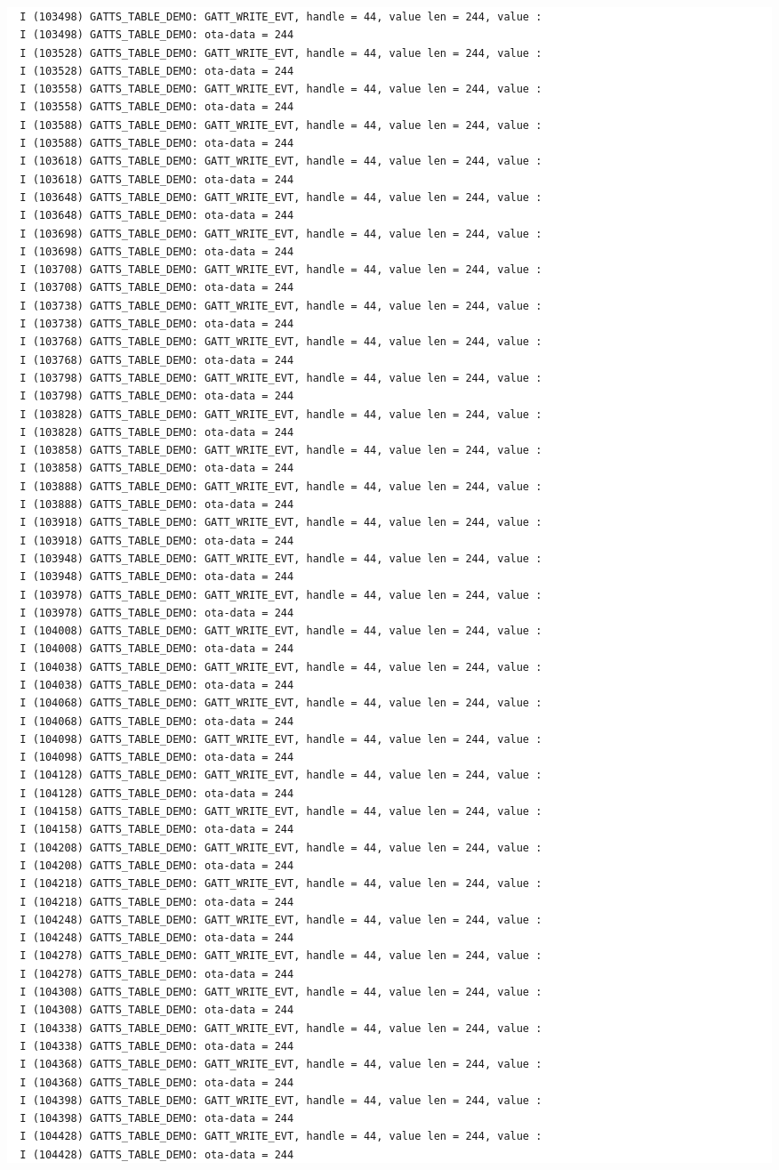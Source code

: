       I (103498) GATTS_TABLE_DEMO: GATT_WRITE_EVT, handle = 44, value len = 244, value :
      I (103498) GATTS_TABLE_DEMO: ota-data = 244
      I (103528) GATTS_TABLE_DEMO: GATT_WRITE_EVT, handle = 44, value len = 244, value :
      I (103528) GATTS_TABLE_DEMO: ota-data = 244
      I (103558) GATTS_TABLE_DEMO: GATT_WRITE_EVT, handle = 44, value len = 244, value :
      I (103558) GATTS_TABLE_DEMO: ota-data = 244
      I (103588) GATTS_TABLE_DEMO: GATT_WRITE_EVT, handle = 44, value len = 244, value :
      I (103588) GATTS_TABLE_DEMO: ota-data = 244
      I (103618) GATTS_TABLE_DEMO: GATT_WRITE_EVT, handle = 44, value len = 244, value :
      I (103618) GATTS_TABLE_DEMO: ota-data = 244
      I (103648) GATTS_TABLE_DEMO: GATT_WRITE_EVT, handle = 44, value len = 244, value :
      I (103648) GATTS_TABLE_DEMO: ota-data = 244
      I (103698) GATTS_TABLE_DEMO: GATT_WRITE_EVT, handle = 44, value len = 244, value :
      I (103698) GATTS_TABLE_DEMO: ota-data = 244
      I (103708) GATTS_TABLE_DEMO: GATT_WRITE_EVT, handle = 44, value len = 244, value :
      I (103708) GATTS_TABLE_DEMO: ota-data = 244
      I (103738) GATTS_TABLE_DEMO: GATT_WRITE_EVT, handle = 44, value len = 244, value :
      I (103738) GATTS_TABLE_DEMO: ota-data = 244
      I (103768) GATTS_TABLE_DEMO: GATT_WRITE_EVT, handle = 44, value len = 244, value :
      I (103768) GATTS_TABLE_DEMO: ota-data = 244
      I (103798) GATTS_TABLE_DEMO: GATT_WRITE_EVT, handle = 44, value len = 244, value :
      I (103798) GATTS_TABLE_DEMO: ota-data = 244
      I (103828) GATTS_TABLE_DEMO: GATT_WRITE_EVT, handle = 44, value len = 244, value :
      I (103828) GATTS_TABLE_DEMO: ota-data = 244
      I (103858) GATTS_TABLE_DEMO: GATT_WRITE_EVT, handle = 44, value len = 244, value :
      I (103858) GATTS_TABLE_DEMO: ota-data = 244
      I (103888) GATTS_TABLE_DEMO: GATT_WRITE_EVT, handle = 44, value len = 244, value :
      I (103888) GATTS_TABLE_DEMO: ota-data = 244
      I (103918) GATTS_TABLE_DEMO: GATT_WRITE_EVT, handle = 44, value len = 244, value :
      I (103918) GATTS_TABLE_DEMO: ota-data = 244
      I (103948) GATTS_TABLE_DEMO: GATT_WRITE_EVT, handle = 44, value len = 244, value :
      I (103948) GATTS_TABLE_DEMO: ota-data = 244
      I (103978) GATTS_TABLE_DEMO: GATT_WRITE_EVT, handle = 44, value len = 244, value :
      I (103978) GATTS_TABLE_DEMO: ota-data = 244
      I (104008) GATTS_TABLE_DEMO: GATT_WRITE_EVT, handle = 44, value len = 244, value :
      I (104008) GATTS_TABLE_DEMO: ota-data = 244
      I (104038) GATTS_TABLE_DEMO: GATT_WRITE_EVT, handle = 44, value len = 244, value :
      I (104038) GATTS_TABLE_DEMO: ota-data = 244
      I (104068) GATTS_TABLE_DEMO: GATT_WRITE_EVT, handle = 44, value len = 244, value :
      I (104068) GATTS_TABLE_DEMO: ota-data = 244
      I (104098) GATTS_TABLE_DEMO: GATT_WRITE_EVT, handle = 44, value len = 244, value :
      I (104098) GATTS_TABLE_DEMO: ota-data = 244
      I (104128) GATTS_TABLE_DEMO: GATT_WRITE_EVT, handle = 44, value len = 244, value :
      I (104128) GATTS_TABLE_DEMO: ota-data = 244
      I (104158) GATTS_TABLE_DEMO: GATT_WRITE_EVT, handle = 44, value len = 244, value :
      I (104158) GATTS_TABLE_DEMO: ota-data = 244
      I (104208) GATTS_TABLE_DEMO: GATT_WRITE_EVT, handle = 44, value len = 244, value :
      I (104208) GATTS_TABLE_DEMO: ota-data = 244
      I (104218) GATTS_TABLE_DEMO: GATT_WRITE_EVT, handle = 44, value len = 244, value :
      I (104218) GATTS_TABLE_DEMO: ota-data = 244
      I (104248) GATTS_TABLE_DEMO: GATT_WRITE_EVT, handle = 44, value len = 244, value :
      I (104248) GATTS_TABLE_DEMO: ota-data = 244
      I (104278) GATTS_TABLE_DEMO: GATT_WRITE_EVT, handle = 44, value len = 244, value :
      I (104278) GATTS_TABLE_DEMO: ota-data = 244
      I (104308) GATTS_TABLE_DEMO: GATT_WRITE_EVT, handle = 44, value len = 244, value :
      I (104308) GATTS_TABLE_DEMO: ota-data = 244
      I (104338) GATTS_TABLE_DEMO: GATT_WRITE_EVT, handle = 44, value len = 244, value :
      I (104338) GATTS_TABLE_DEMO: ota-data = 244
      I (104368) GATTS_TABLE_DEMO: GATT_WRITE_EVT, handle = 44, value len = 244, value :
      I (104368) GATTS_TABLE_DEMO: ota-data = 244
      I (104398) GATTS_TABLE_DEMO: GATT_WRITE_EVT, handle = 44, value len = 244, value :
      I (104398) GATTS_TABLE_DEMO: ota-data = 244
      I (104428) GATTS_TABLE_DEMO: GATT_WRITE_EVT, handle = 44, value len = 244, value :
      I (104428) GATTS_TABLE_DEMO: ota-data = 244